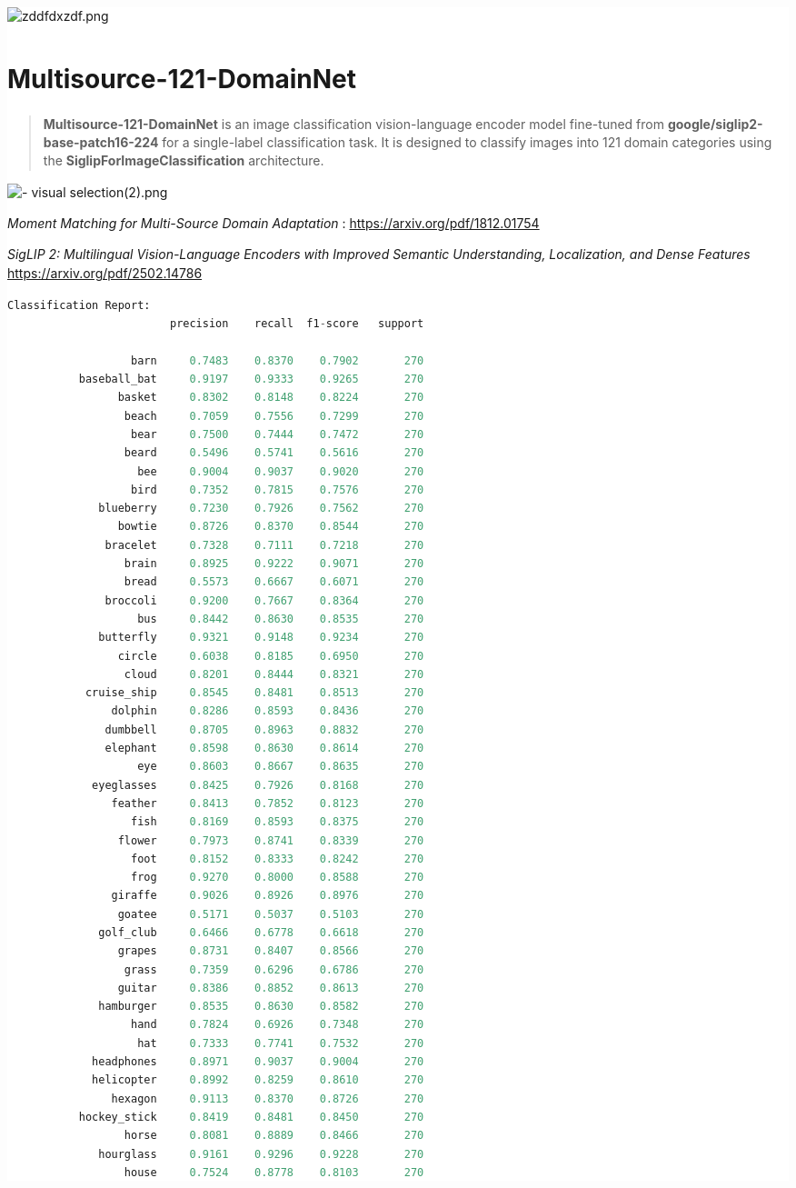 ![zddfdxzdf.png](https://cdn-uploads.huggingface.co/production/uploads/65bb837dbfb878f46c77de4c/MoMzO3b8sULhwKf45yfrj.png)

# **Multisource-121-DomainNet**

> **Multisource-121-DomainNet** is an image classification vision-language encoder model fine-tuned from **google/siglip2-base-patch16-224** for a single-label classification task. It is designed to classify images into 121 domain categories using the **SiglipForImageClassification** architecture.

![- visual selection(2).png](https://cdn-uploads.huggingface.co/production/uploads/65bb837dbfb878f46c77de4c/yfp_IYXqDyZfgZsJQ-7Bo.png)

*Moment Matching for Multi-Source Domain Adaptation* : https://arxiv.org/pdf/1812.01754

*SigLIP 2: Multilingual Vision-Language Encoders with Improved Semantic Understanding, Localization, and Dense Features* https://arxiv.org/pdf/2502.14786

```py
Classification Report:
                         precision    recall  f1-score   support

                   barn     0.7483    0.8370    0.7902       270
           baseball_bat     0.9197    0.9333    0.9265       270
                 basket     0.8302    0.8148    0.8224       270
                  beach     0.7059    0.7556    0.7299       270
                   bear     0.7500    0.7444    0.7472       270
                  beard     0.5496    0.5741    0.5616       270
                    bee     0.9004    0.9037    0.9020       270
                   bird     0.7352    0.7815    0.7576       270
              blueberry     0.7230    0.7926    0.7562       270
                 bowtie     0.8726    0.8370    0.8544       270
               bracelet     0.7328    0.7111    0.7218       270
                  brain     0.8925    0.9222    0.9071       270
                  bread     0.5573    0.6667    0.6071       270
               broccoli     0.9200    0.7667    0.8364       270
                    bus     0.8442    0.8630    0.8535       270
              butterfly     0.9321    0.9148    0.9234       270
                 circle     0.6038    0.8185    0.6950       270
                  cloud     0.8201    0.8444    0.8321       270
            cruise_ship     0.8545    0.8481    0.8513       270
                dolphin     0.8286    0.8593    0.8436       270
               dumbbell     0.8705    0.8963    0.8832       270
               elephant     0.8598    0.8630    0.8614       270
                    eye     0.8603    0.8667    0.8635       270
             eyeglasses     0.8425    0.7926    0.8168       270
                feather     0.8413    0.7852    0.8123       270
                   fish     0.8169    0.8593    0.8375       270
                 flower     0.7973    0.8741    0.8339       270
                   foot     0.8152    0.8333    0.8242       270
                   frog     0.9270    0.8000    0.8588       270
                giraffe     0.9026    0.8926    0.8976       270
                 goatee     0.5171    0.5037    0.5103       270
              golf_club     0.6466    0.6778    0.6618       270
                 grapes     0.8731    0.8407    0.8566       270
                  grass     0.7359    0.6296    0.6786       270
                 guitar     0.8386    0.8852    0.8613       270
              hamburger     0.8535    0.8630    0.8582       270
                   hand     0.7824    0.6926    0.7348       270
                    hat     0.7333    0.7741    0.7532       270
             headphones     0.8971    0.9037    0.9004       270
             helicopter     0.8992    0.8259    0.8610       270
                hexagon     0.9113    0.8370    0.8726       270
           hockey_stick     0.8419    0.8481    0.8450       270
                  horse     0.8081    0.8889    0.8466       270
              hourglass     0.9161    0.9296    0.9228       270
                  house     0.7524    0.8778    0.8103       270
```